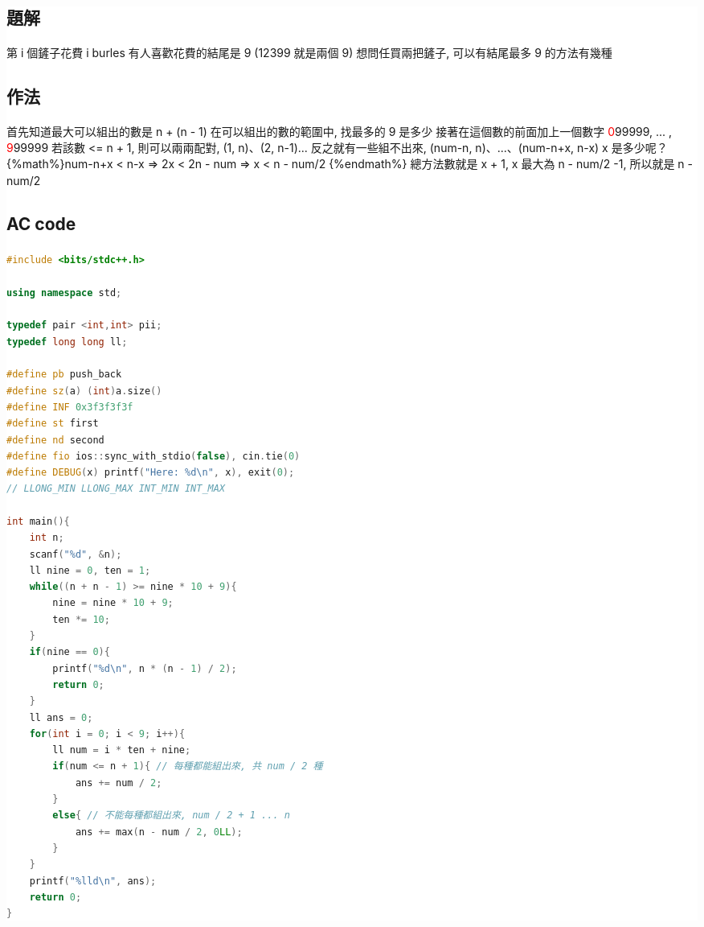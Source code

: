 ## 題解
第 i 個鏟子花費 i burles
有人喜歡花費的結尾是 9 (12399 就是兩個 9)
想問任買兩把鏟子, 可以有結尾最多 9 的方法有幾種

## 作法
首先知道最大可以組出的數是 n + (n - 1)
在可以組出的數的範圍中, 找最多的 9 是多少
接著在這個數的前面加上一個數字
<font color="red">0</font>99999, ... , <font color="red">9</font>99999
若該數 <= n + 1, 則可以兩兩配對, (1, n)、(2, n-1)...
反之就有一些組不出來, (num-n, n)、...、(num-n+x, n-x)
x 是多少呢？
{%math%}num-n+x < n-x => 2x < 2n - num => x < n - num/2 {%endmath%}
總方法數就是 x + 1, x 最大為 n - num/2 -1, 所以就是 n - num/2

## AC code
```cpp
#include <bits/stdc++.h>

using namespace std;

typedef pair <int,int> pii;
typedef long long ll;

#define pb push_back
#define sz(a) (int)a.size()
#define INF 0x3f3f3f3f
#define st first
#define nd second
#define fio ios::sync_with_stdio(false), cin.tie(0)
#define DEBUG(x) printf("Here: %d\n", x), exit(0);
// LLONG_MIN LLONG_MAX INT_MIN INT_MAX

int main(){
    int n;
    scanf("%d", &n);
    ll nine = 0, ten = 1;
    while((n + n - 1) >= nine * 10 + 9){
        nine = nine * 10 + 9;
        ten *= 10;
    }
    if(nine == 0){
        printf("%d\n", n * (n - 1) / 2);
        return 0;
    }
    ll ans = 0;
    for(int i = 0; i < 9; i++){
        ll num = i * ten + nine;
        if(num <= n + 1){ // 每種都能組出來, 共 num / 2 種
            ans += num / 2;
        }
        else{ // 不能每種都組出來, num / 2 + 1 ... n
            ans += max(n - num / 2, 0LL);
        }
    }
    printf("%lld\n", ans);
    return 0;
}
```
